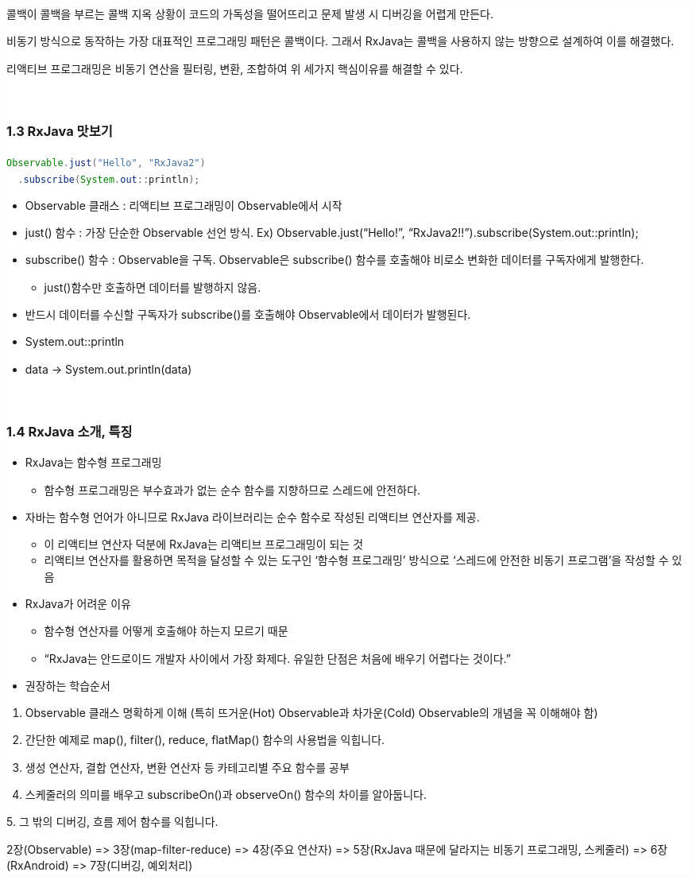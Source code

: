    콜백이 콜백을 부르는 콜백 지옥 상황이 코드의 가독성을 떨어뜨리고 문제 발생 시 디버깅을 어렵게 만든다.

   비동기 방식으로 동작하는 가장 대표적인 프로그래밍 패턴은 콜백이다. 그래서 RxJava는 콜백을 사용하지 않는 방향으로 설계하여 이를 해결했다.

리액티브 프로그래밍은 비동기 연산을 필터링, 변환, 조합하여 위 세가지 핵심이유를 해결할 수 있다. 

</br>

### 1.3 RxJava 맛보기

```Java
Observable.just("Hello", "RxJava2")
  .subscribe(System.out::println);
```

- Observable 클래스 : 리액티브 프로그래밍이 Observable에서 시작

- just() 함수 : 가장 단순한 Observable 선언 방식.  Ex) Observable.just(“Hello!”, “RxJava2!!”).subscribe(System.out::println);

- subscribe() 함수 : Observable을 구독. Observable은 subscribe() 함수를 호출해야 비로소 변화한 데이터를 구독자에게 발행한다.

  - just()함수만 호출하면 데이터를 발행하지 않음.


-   반드시 데이터를 수신할 구독자가 subscribe()를 호출해야 Observable에서 데이터가 발행된다.
-   System.out::println  
  -   data -> System.out.println(data)


</br>


### 1.4 RxJava 소개, 특징

- RxJava는 함수형 프로그래밍

  - 함수형 프로그래밍은 부수효과가 없는 순수 함수를 지향하므로 스레드에 안전하다.


- 자바는 함수형 언어가 아니므로 RxJava 라이브러리는 순수 함수로 작성된 리액티브 연산자를 제공.
  - 이 리액티브 연산자 덕분에 RxJava는 리액티브 프로그래밍이 되는 것
  - 리액티브 연산자를 활용하면 목적을 달성할 수 있는 도구인 ‘함수형 프로그래밍’ 방식으로 ‘스레드에 안전한 비동기 프로그램’을 작성할 수 있음

- RxJava가 어려운 이유

  - 함수형 연산자를 어떻게 호출해야 하는지 모르기 때문

  - “RxJava는 안드로이드 개발자 사이에서 가장 화제다. 유일한 단점은 처음에 배우기 어렵다는 것이다.”


- 권장하는 학습순서

 1. Observable 클래스 명확하게 이해 (특히 뜨거운(Hot) Observable과 차가운(Cold) Observable의 개념을 꼭 이해해야 함) 

 2. 간단한 예제로 map(), filter(), reduce, flatMap() 함수의 사용법을 익힙니다.

 3. 생성 연산자, 결합 연산자, 변환 연산자 등 카테고리별 주요 함수를 공부

 4. 스케줄러의 의미를 배우고 subscribeOn()과 observeOn() 함수의 차이를 알아둡니다.

 ​5. 그 밖의 디버깅, 흐름 제어 함수를 익힙니다.

 2장(Observable) => 3장(map-filter-reduce) => 4장(주요 연산자) => 5장(RxJava 때문에 달라지는 비동기 프로그래밍, 스케줄러) => 6장(RxAndroid) => 7장(디버깅, 예외처리)
